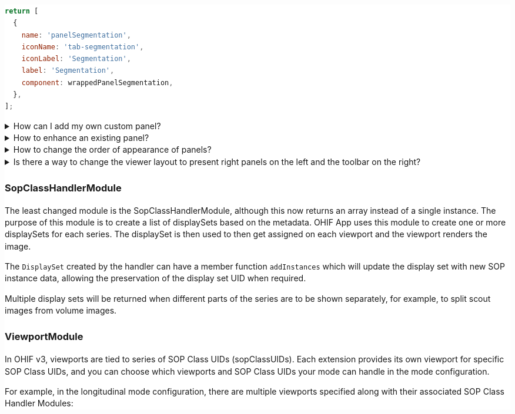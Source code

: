```js
return [
  {
    name: 'panelSegmentation',
    iconName: 'tab-segmentation',
    iconLabel: 'Segmentation',
    label: 'Segmentation',
    component: wrappedPanelSegmentation,
  },
];
```

<details><summary>
How can I add my own custom panel?
</summary></details>

<details><summary>
How to enhance an existing panel?
</summary></details>

<details><summary>
How to change the order of appearance of panels?
</summary></details>

<details><summary>
Is there a way to change the viewer layout to present right panels on the left and the toolbar on the right?
</summary></details>

### SopClassHandlerModule

The least changed module is the SopClassHandlerModule, although this now returns
an array instead of a single instance. The purpose of this module is to create
a list of displaySets based on the metadata.  OHIF App uses this module to
create one or more displaySets for each series.
The displaySet is then used to then get assigned
on each viewport and the viewport renders the image.

The `DisplaySet` created by the handler can have a member function `addInstances`
which will update the display set with new SOP instance data, allowing the
preservation of the display set UID when required.

Multiple display sets will be returned when different parts of the series are
to be shown separately, for example, to split scout images from volume images.


### ViewportModule

In OHIF v3, viewports are tied to series of SOP Class UIDs (sopClassUIDs). Each extension provides its own viewport for specific SOP Class UIDs, and you can choose which viewports and SOP Class UIDs your mode can handle in the mode configuration.

For example, in the longitudinal mode configuration, there are multiple viewports specified along with their associated SOP Class Handler Modules:

